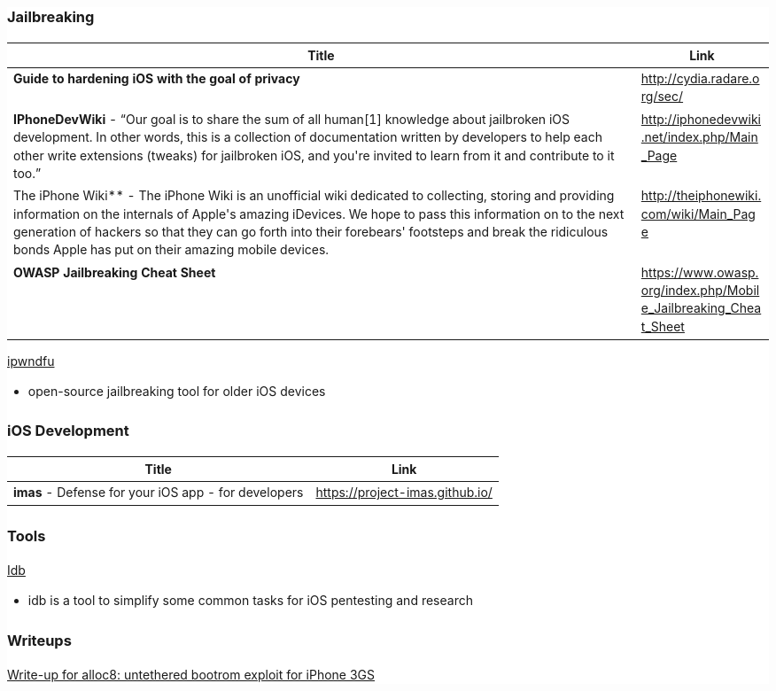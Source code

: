 






### <a name="jail">Jailbreaking</a>
| Title     | Link |
| -------- | ------------------------ |
| **Guide to hardening iOS with the goal of privacy** | http://cydia.radare.org/sec/
| **IPhoneDevWiki** - “Our goal is to share the sum of all human[1] knowledge about jailbroken iOS development. In other words, this is a collection of documentation written by developers to help each other write extensions (tweaks) for jailbroken iOS, and you're invited to learn from it and contribute to it too.”| http://iphonedevwiki.net/index.php/Main_Page 
| The iPhone Wiki** - The iPhone Wiki is an unofficial wiki dedicated to collecting, storing and providing information on the internals of Apple's amazing iDevices. We hope to pass this information on to the next generation of hackers so that they can go forth into their forebears' footsteps and break the ridiculous bonds Apple has put on their amazing mobile devices. | http://theiphonewiki.com/wiki/Main_Page 
| **OWASP Jailbreaking Cheat Sheet** | https://www.owasp.org/index.php/Mobile_Jailbreaking_Cheat_Sheet

[ipwndfu](https://github.com/axi0mX/ipwndfu)
* open-source jailbreaking tool for older iOS devices






### <a name="dev">iOS Development</a>
| Title     | Link |
| -------- | ------------------------ |
| **imas** - Defense for your iOS app - for developers | https://project-imas.github.io/



### Tools

[Idb](https://github.com/dmayer/idb)
* idb is a tool to simplify some common tasks for iOS pentesting and research


### Writeups

[Write-up for alloc8: untethered bootrom exploit for iPhone 3GS](https://github.com/axi0mX/alloc8)